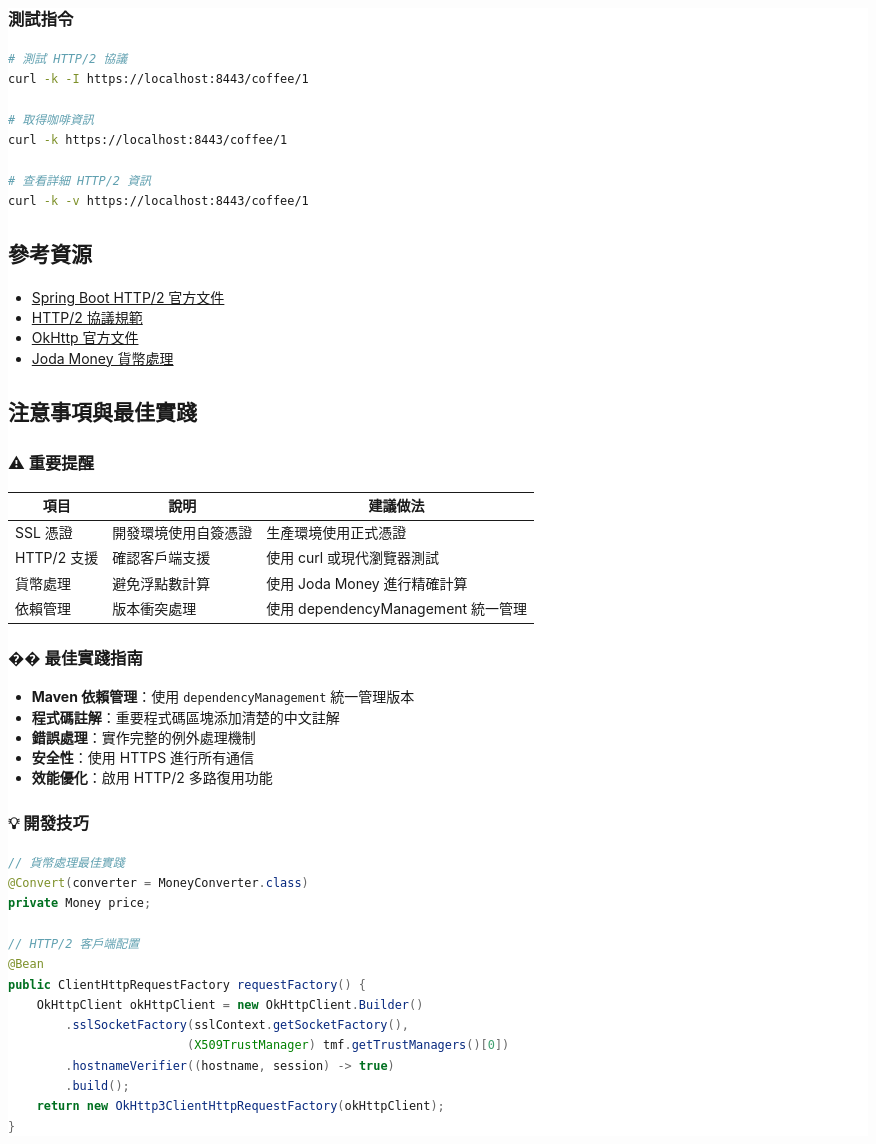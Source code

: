 ### 測試指令
```bash
# 測試 HTTP/2 協議
curl -k -I https://localhost:8443/coffee/1

# 取得咖啡資訊
curl -k https://localhost:8443/coffee/1

# 查看詳細 HTTP/2 資訊
curl -k -v https://localhost:8443/coffee/1
```

## 參考資源

- [Spring Boot HTTP/2 官方文件](https://docs.spring.io/spring-boot/docs/current/reference/html/web.html#web.http2)
- [HTTP/2 協議規範](https://http2.github.io/)
- [OkHttp 官方文件](https://square.github.io/okhttp/)
- [Joda Money 貨幣處理](https://www.joda.org/joda-money/)

## 注意事項與最佳實踐

### ⚠️ 重要提醒

| 項目 | 說明 | 建議做法 |
|------|------|----------|
| SSL 憑證 | 開發環境使用自簽憑證 | 生產環境使用正式憑證 |
| HTTP/2 支援 | 確認客戶端支援 | 使用 curl 或現代瀏覽器測試 |
| 貨幣處理 | 避免浮點數計算 | 使用 Joda Money 進行精確計算 |
| 依賴管理 | 版本衝突處理 | 使用 dependencyManagement 統一管理 |

### �� 最佳實踐指南

- **Maven 依賴管理**：使用 `dependencyManagement` 統一管理版本
- **程式碼註解**：重要程式碼區塊添加清楚的中文註解
- **錯誤處理**：實作完整的例外處理機制
- **安全性**：使用 HTTPS 進行所有通信
- **效能優化**：啟用 HTTP/2 多路復用功能

### 💡 開發技巧

```java
// 貨幣處理最佳實踐
@Convert(converter = MoneyConverter.class)
private Money price;

// HTTP/2 客戶端配置
@Bean
public ClientHttpRequestFactory requestFactory() {
    OkHttpClient okHttpClient = new OkHttpClient.Builder()
        .sslSocketFactory(sslContext.getSocketFactory(), 
                         (X509TrustManager) tmf.getTrustManagers()[0])
        .hostnameVerifier((hostname, session) -> true)
        .build();
    return new OkHttp3ClientHttpRequestFactory(okHttpClient);
}
```
